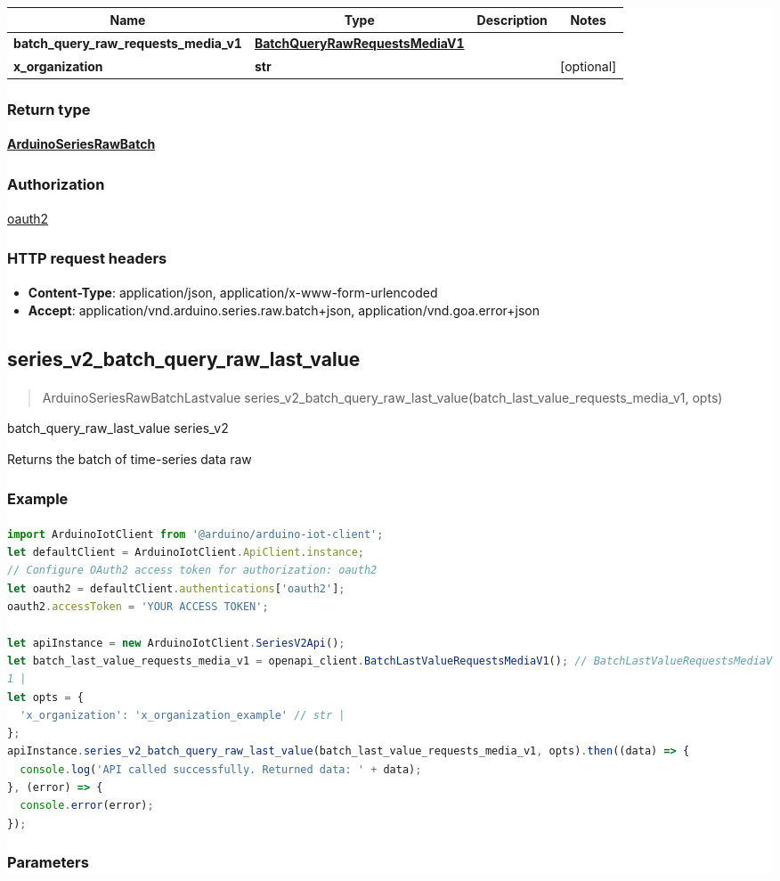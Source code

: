Name | Type | Description  | Notes
------------- | ------------- | ------------- | -------------
 **batch_query_raw_requests_media_v1** | [**BatchQueryRawRequestsMediaV1**](BatchQueryRawRequestsMediaV1.md)|  | 
 **x_organization** | **str**|  | [optional] 

### Return type

[**ArduinoSeriesRawBatch**](ArduinoSeriesRawBatch.md)

### Authorization

[oauth2](../README.md#oauth2)

### HTTP request headers

- **Content-Type**: application/json, application/x-www-form-urlencoded
- **Accept**: application/vnd.arduino.series.raw.batch+json, application/vnd.goa.error+json


## series_v2_batch_query_raw_last_value

> ArduinoSeriesRawBatchLastvalue series_v2_batch_query_raw_last_value(batch_last_value_requests_media_v1, opts)

batch_query_raw_last_value series_v2

Returns the batch of time-series data raw

### Example

```javascript
import ArduinoIotClient from '@arduino/arduino-iot-client';
let defaultClient = ArduinoIotClient.ApiClient.instance;
// Configure OAuth2 access token for authorization: oauth2
let oauth2 = defaultClient.authentications['oauth2'];
oauth2.accessToken = 'YOUR ACCESS TOKEN';

let apiInstance = new ArduinoIotClient.SeriesV2Api();
let batch_last_value_requests_media_v1 = openapi_client.BatchLastValueRequestsMediaV1(); // BatchLastValueRequestsMediaV1 | 
let opts = {
  'x_organization': 'x_organization_example' // str | 
};
apiInstance.series_v2_batch_query_raw_last_value(batch_last_value_requests_media_v1, opts).then((data) => {
  console.log('API called successfully. Returned data: ' + data);
}, (error) => {
  console.error(error);
});

```

### Parameters

